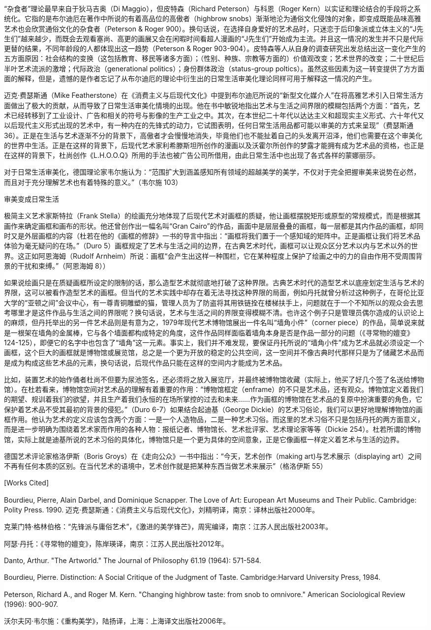 “杂食者”理论最早来自于狄马吉奥（Di Maggio），但皮特森（Richard Peterson）与科恩（Roger Kern）以实证和理论结合的手段将之系统化。它指的是布尔迪厄在著作中所说的有着高品位的高傲者（highbrow snobs）渐渐地沦为通俗文化侵蚀的对象，即变成既能品味高雅艺术也会欣赏通俗文化的杂食者（Peterson & Roger 900）。换句话说，在选择自身爱好的艺术品时，只迷恋于后印象派或立体主义的“J先生们”越来越少，而既会去观看塞尚、高更的画展又会在闲暇时间看超人漫画的“J先生们”开始成为主流。并且这一情况的发生并不只是代际更替的结果，不同年龄段的人都体现出这一趋势（Peterson & Roger 903-904）。皮特森等人从自身的调查研究出发总结出这一变化产生的五方面原因：社会结构的变换（这包括教育、移民等诸多方面）；（性别、种族、宗教等方面的）价值观改变；艺术世界的改变；二十世纪后半叶艺术流派的激增；代际政治（generational politics）；身份群体政治（status-group poltics）。虽然这些因素为这一转变提供了方方面面的解释，但是，遗憾的是作者忘记了从布尔迪厄的理论中衍生出的日常生活审美化理论同样可用于解释这一情况的产生。

迈克·费瑟斯通（Mike Featherstone）在《消费主义与后现代文化》中提到布尔迪厄所说的“新型文化媒介人”在将高雅艺术引入日常生活方面做出了极大的贡献，从而导致了日常生活审美化情境的出现。他在书中敏锐地指出艺术与生活之间界限的模糊包括两个方面：“首先，艺术已经转移到了工业设计、广告和相关的符号与影像的生产工业之中。其次，在本世纪二十年代以达达主义和超现实主义形式、六十年代又以后现代主义形式出现的艺术中，有一种内在的先锋式的动力，它试图表明，任何日常生活用品都可能以审美的方式来呈现”（费瑟斯通 36）。正是在生活与艺术逐渐不分的背景下，高傲者才会慢慢地消失，毕竟他们也不能扯着自己的头发离开沼泽，他们也需要在这个审美化的世界中生活。正是在这样的背景下，后现代艺术家利希滕斯坦所创作的漫画以及沃霍尔所创作的梦露才能拥有成为艺术品的资格，也正是在这样的背景下，杜尚创作《L.H.O.O.Q》所用的手法也被广告公司所借用，由此日常生活中也出现了各式各样的蒙娜丽莎。

对于日常生活审美化，德国理论家韦尔施认为：“范围扩大到涵盖感知所有领域的超越美学的美学，不仅对于完全把握审美来说势在必然，而且对于充分理解艺术也有着特殊的意义。”（韦尔施 103）

审美变成日常生活

极简主义艺术家斯特拉（Frank Stella）的绘画充分地体现了后现代艺术对画框的质疑，他让画框摆脱矩形或原型的常规模式，而是根据其画作来确定画框和画布的形状。他还曾创作出一幅名叫“Gran Cairo”的作品，画面中是层层叠叠的画框，每一层都是其内作品的画框，却同时又是外层画框的内容（杜若在他的《画框的修辞》一书的导言中指出：“画框将我们置于一个感知域的矩阵中。正是画框让我们将艺术品体验为毫无疑问的在场。”（Duro 5）画框规定了艺术与生活之间的边界，在古典艺术时代，画框可以让观众区分艺术以内与艺术以外的世界。这正如阿恩海姆（Rudolf Arnheim）所说：画框“会产生出这样一种围栏，它在某种程度上保护了绘画之中的力的自由作用不受周围背景的干扰和束缚。”（阿恩海姆 8））

如果说绘画只是在质疑画框所设定的限制的话，那么造型艺术就彻底地打破了这种界限。古典艺术时代的造型艺术以底座划定生活与艺术的界限，这可以被看作造型艺术的画框。但当代的艺术实践中却存在着无法寻找这种界限的局面，例如丹托就曾分析过这种例子，在哥伦比亚大学的“亚顿之间”会议中心，有一尊青铜雕塑的猫，管理人员为了防盗将其用铁链拴在楼梯扶手上，问题就在于一个不知所以的观众会去思考哪里才是这件作品与生活之间的界限呢？换句话说，艺术与生活之间的界限变得模糊不清。也许这个例子只是管理员偶尔造成的认识论上的麻烦，但丹托举出的另一件艺术品则是有意为之，1979年现代艺术博物馆展出一件名叫“墙角小件”（corner piece）的作品，简单说来就是一根架在墙角的金属棒，它与各个墙面都构成特定的角度，这件作品同样面临着墙角本身是否是作品一部分的问题（《寻常物的嬗变》 124-125），即便它的名字中也包含了“墙角”这一元素。事实上，我们并不难发现，要保证丹托所说的“墙角小件”成为艺术品就必须设定一个画框，这个巨大的画框就是博物馆或展览馆，总之是一个更为开放的稳定的公共空间，这一空间并不像古典时代那样只是为了储藏艺术品而是成为构成这些艺术品的元素，换句话说，后现代作品只能在这样的空间内才能成为艺术品。

比如，装置艺术的始作俑者杜尚不但要为尿池签名，还必须将之放入展览厅，并最终被博物馆收藏（实际上，他买了好几个签了名送给博物馆）。在杜若看来，博物馆空间对艺术品的理解有着重要的作用：“博物馆框定（enframe）的不只是艺术品，还有观众。博物馆定义着我们的期望、规训着我们的欲望，并且生产着我们永恒的在场所掌控的过去和未来……作为画框的博物馆在艺术品的复原中扮演重要的角色，它保护着艺术品不受其最初的背景的侵犯。”（Duro 6-7）如果结合起迪基（George Dickie）的艺术习俗论，我们可以更好地理解博物馆的画框作用。他认为艺术的定义应该包含两个方面：一是一个人造物品，二是一种艺术习俗。而这里的艺术习俗不只是包括丹托的两方面意义，而是进一步明确为围绕着艺术家而作用的各种人物：报纸记者、博物馆长、艺术批评家、艺术理论家等等（Dickie 254）。杜若所谓的博物馆，实际上就是迪基所说的艺术习俗的具体化，博物馆只是一个更为具体的空间意象，正是它像画框一样定义着艺术与生活的边界。

德国艺术评论家格洛伊斯（Boris Groys）在《走向公众》一书中指出：“今天，艺术创作（making art)与艺术展示（displaying art）之间不再有任何本质的区别。在当代艺术的语境中，艺术创作就是把某种东西当做艺术来展示”（格洛伊斯 55）

 [Works Cited]


Bourdieu, Pierre, Alain Darbel, and Dominique Scnapper. The Love of Art: European Art Museums and Their Public. Cambridge: Polity Press. 1990.
迈克·费瑟斯通：《消费主义与后现代文化》，刘精明译，南京：译林出版社2000年。


克莱门特·格林伯格：“先锋派与庸俗艺术”，《激进的美学锋芒》，周宪编译，南京：江苏人民出版社2003年。

阿瑟·丹托：《寻常物的嬗变》，陈岸瑛译，南京：江苏人民出版社2012年。

Danto, Arthur. "The Artworld." The Journal of Philosophy 61.19 (1964): 571-584.

Bourdieu, Pierre. Distinction: A Social Critique of the Judgment of Taste. Cambridge:Harvard University Press, 1984.

Peterson, Richard A., and Roger M. Kern. "Changing highbrow taste: from snob to omnivore." American Sociological Review (1996): 900-907.

沃尔夫冈·韦尔施：《重构美学》，陆扬译，上海：上海译文出版社2006年。
